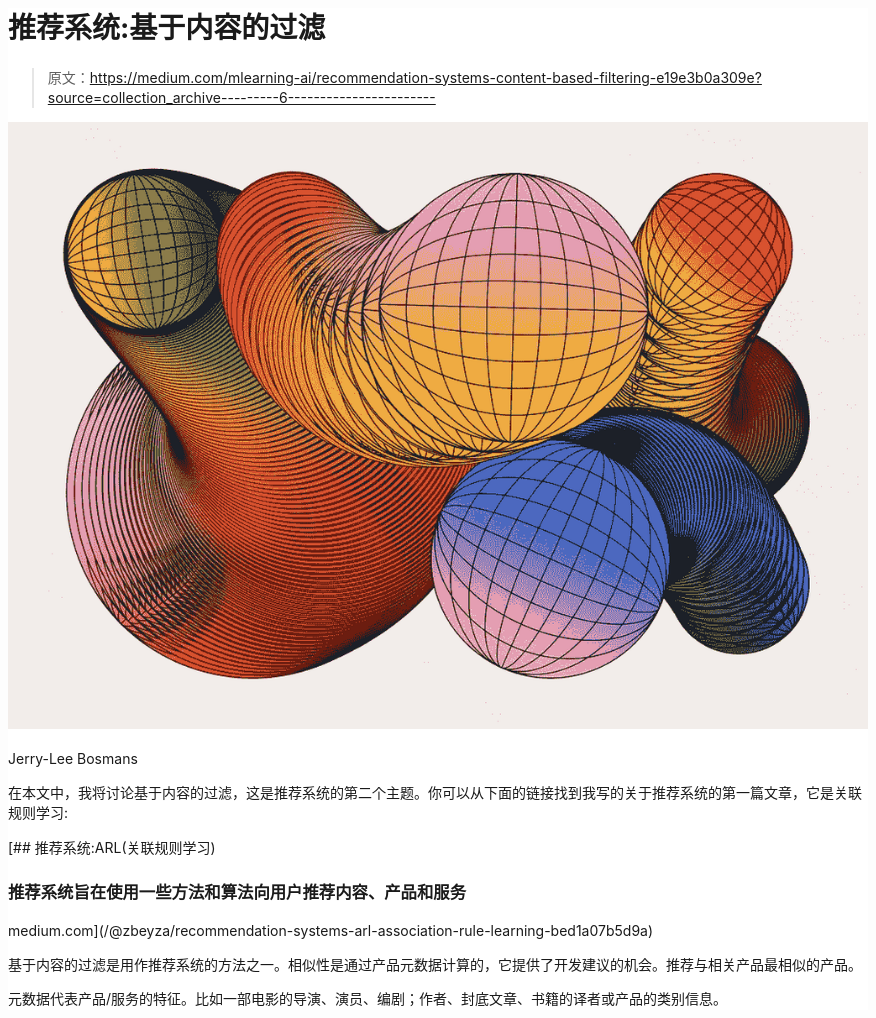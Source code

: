 # 推荐系统:基于内容的过滤

> 原文：<https://medium.com/mlearning-ai/recommendation-systems-content-based-filtering-e19e3b0a309e?source=collection_archive---------6----------------------->

![](img/5ae430ee725e765fbf5b2f26552422c2.png)

Jerry-Lee Bosmans

在本文中，我将讨论基于内容的过滤，这是推荐系统的第二个主题。你可以从下面的链接找到我写的关于推荐系统的第一篇文章，它是关联规则学习:

[](/@zbeyza/recommendation-systems-arl-association-rule-learning-bed1a07b5d9a) [## 推荐系统:ARL(关联规则学习)

### 推荐系统旨在使用一些方法和算法向用户推荐内容、产品和服务

medium.com](/@zbeyza/recommendation-systems-arl-association-rule-learning-bed1a07b5d9a) 

基于内容的过滤是用作推荐系统的方法之一。相似性是通过产品元数据计算的，它提供了开发建议的机会。推荐与相关产品最相似的产品。

元数据代表产品/服务的特征。比如一部电影的导演、演员、编剧；作者、封底文章、书籍的译者或产品的类别信息。
